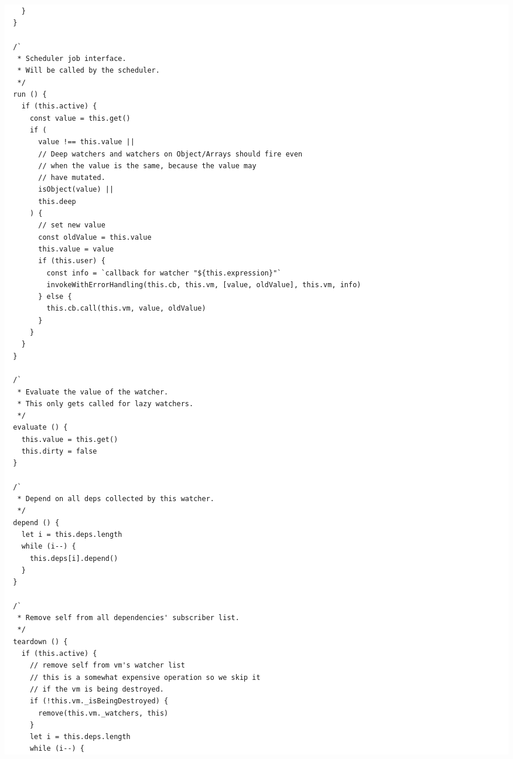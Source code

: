 ```
    }
  }

  /`
   * Scheduler job interface.
   * Will be called by the scheduler.
   */
  run () {
    if (this.active) {
      const value = this.get()
      if (
        value !== this.value ||
        // Deep watchers and watchers on Object/Arrays should fire even
        // when the value is the same, because the value may
        // have mutated.
        isObject(value) ||
        this.deep
      ) {
        // set new value
        const oldValue = this.value
        this.value = value
        if (this.user) {
          const info = `callback for watcher "${this.expression}"`
          invokeWithErrorHandling(this.cb, this.vm, [value, oldValue], this.vm, info)
        } else {
          this.cb.call(this.vm, value, oldValue)
        }
      }
    }
  }

  /`
   * Evaluate the value of the watcher.
   * This only gets called for lazy watchers.
   */
  evaluate () {
    this.value = this.get()
    this.dirty = false
  }

  /`
   * Depend on all deps collected by this watcher.
   */
  depend () {
    let i = this.deps.length
    while (i--) {
      this.deps[i].depend()
    }
  }

  /`
   * Remove self from all dependencies' subscriber list.
   */
  teardown () {
    if (this.active) {
      // remove self from vm's watcher list
      // this is a somewhat expensive operation so we skip it
      // if the vm is being destroyed.
      if (!this.vm._isBeingDestroyed) {
        remove(this.vm._watchers, this)
      }
      let i = this.deps.length
      while (i--) {
```